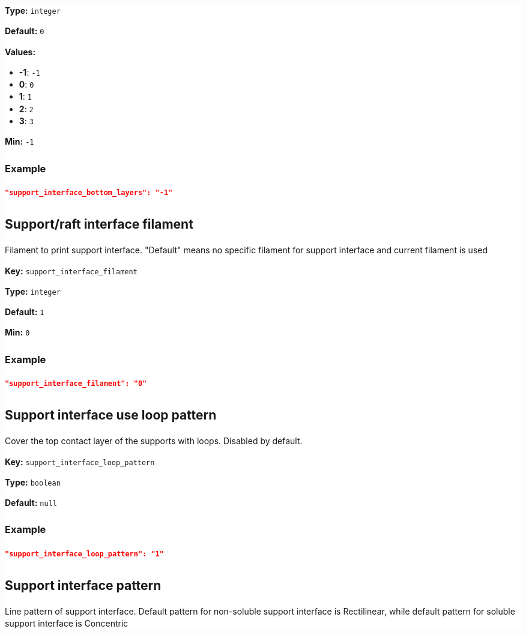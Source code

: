 **Type:** `integer`

**Default:** `0`

**Values:**
* **-1**: `-1`
* **0**: `0`
* **1**: `1`
* **2**: `2`
* **3**: `3`

**Min:** `-1`

### Example

```json
"support_interface_bottom_layers": "-1"
```

## Support/raft interface filament

Filament to print support interface. "Default" means no specific filament for support interface and current filament is used

**Key:** `support_interface_filament`

**Type:** `integer`

**Default:** `1`

**Min:** `0`

### Example

```json
"support_interface_filament": "0"
```

## Support interface use loop pattern

Cover the top contact layer of the supports with loops. Disabled by default.

**Key:** `support_interface_loop_pattern`

**Type:** `boolean`

**Default:** `null`

### Example

```json
"support_interface_loop_pattern": "1"
```

## Support interface pattern

Line pattern of support interface. Default pattern for non-soluble support interface is Rectilinear, while default pattern for soluble support interface is Concentric
